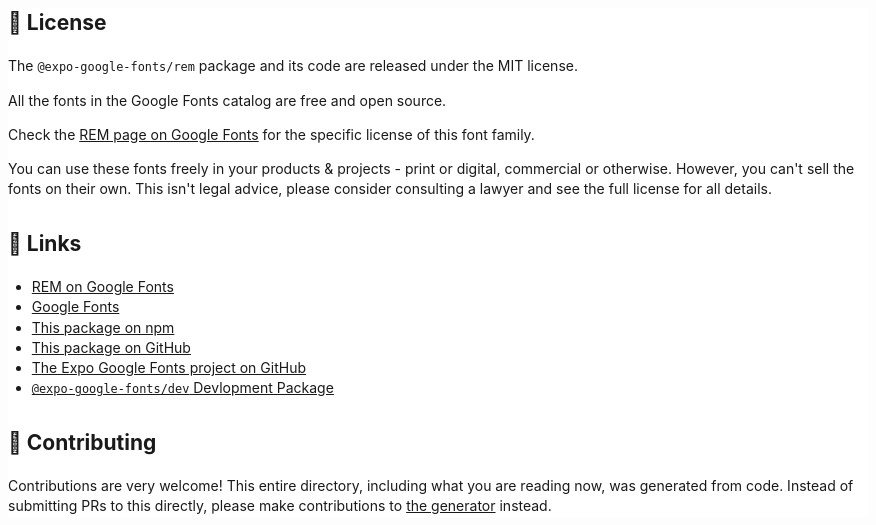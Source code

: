 ## 📖 License

The `@expo-google-fonts/rem` package and its code are released under the MIT license.

All the fonts in the Google Fonts catalog are free and open source.

Check the [REM page on Google Fonts](https://fonts.google.com/specimen/REM) for the specific license of this font family.

You can use these fonts freely in your products & projects - print or digital, commercial or otherwise. However, you can't sell the fonts on their own. This isn't legal advice, please consider consulting a lawyer and see the full license for all details.

## 🔗 Links

- [REM on Google Fonts](https://fonts.google.com/specimen/REM)
- [Google Fonts](https://fonts.google.com/)
- [This package on npm](https://www.npmjs.com/package/@expo-google-fonts/rem)
- [This package on GitHub](https://github.com/expo/google-fonts/tree/master/font-packages/rem)
- [The Expo Google Fonts project on GitHub](https://github.com/expo/google-fonts)
- [`@expo-google-fonts/dev` Devlopment Package](https://github.com/expo/google-fonts/tree/master/font-packages/dev)

## 🤝 Contributing

Contributions are very welcome! This entire directory, including what you are reading now, was generated from code. Instead of submitting PRs to this directly, please make contributions to [the generator](https://github.com/expo/google-fonts/tree/master/packages/generator) instead.
